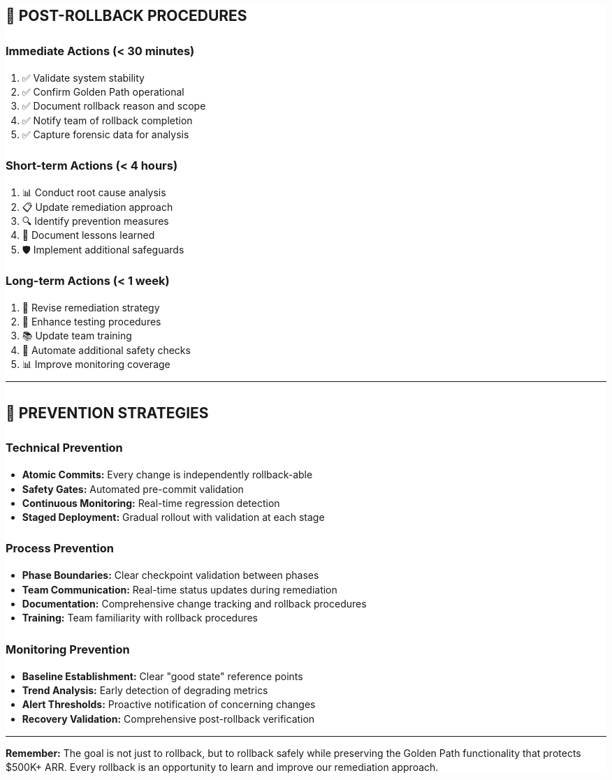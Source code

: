 
## 🎯 POST-ROLLBACK PROCEDURES

### **Immediate Actions (< 30 minutes)**
1. ✅ Validate system stability
2. ✅ Confirm Golden Path operational
3. ✅ Document rollback reason and scope
4. ✅ Notify team of rollback completion
5. ✅ Capture forensic data for analysis

### **Short-term Actions (< 4 hours)**
1. 📊 Conduct root cause analysis
2. 📋 Update remediation approach
3. 🔍 Identify prevention measures
4. 📝 Document lessons learned
5. 🛡️ Implement additional safeguards

### **Long-term Actions (< 1 week)**
1. 🔄 Revise remediation strategy
2. 🧪 Enhance testing procedures
3. 📚 Update team training
4. 🤖 Automate additional safety checks
5. 📊 Improve monitoring coverage

---

## 🚀 PREVENTION STRATEGIES

### **Technical Prevention**
- **Atomic Commits:** Every change is independently rollback-able
- **Safety Gates:** Automated pre-commit validation
- **Continuous Monitoring:** Real-time regression detection
- **Staged Deployment:** Gradual rollout with validation at each stage

### **Process Prevention**
- **Phase Boundaries:** Clear checkpoint validation between phases
- **Team Communication:** Real-time status updates during remediation
- **Documentation:** Comprehensive change tracking and rollback procedures
- **Training:** Team familiarity with rollback procedures

### **Monitoring Prevention**
- **Baseline Establishment:** Clear "good state" reference points
- **Trend Analysis:** Early detection of degrading metrics
- **Alert Thresholds:** Proactive notification of concerning changes
- **Recovery Validation:** Comprehensive post-rollback verification

---

**Remember:** The goal is not just to rollback, but to rollback safely while preserving the Golden Path functionality that protects $500K+ ARR. Every rollback is an opportunity to learn and improve our remediation approach.